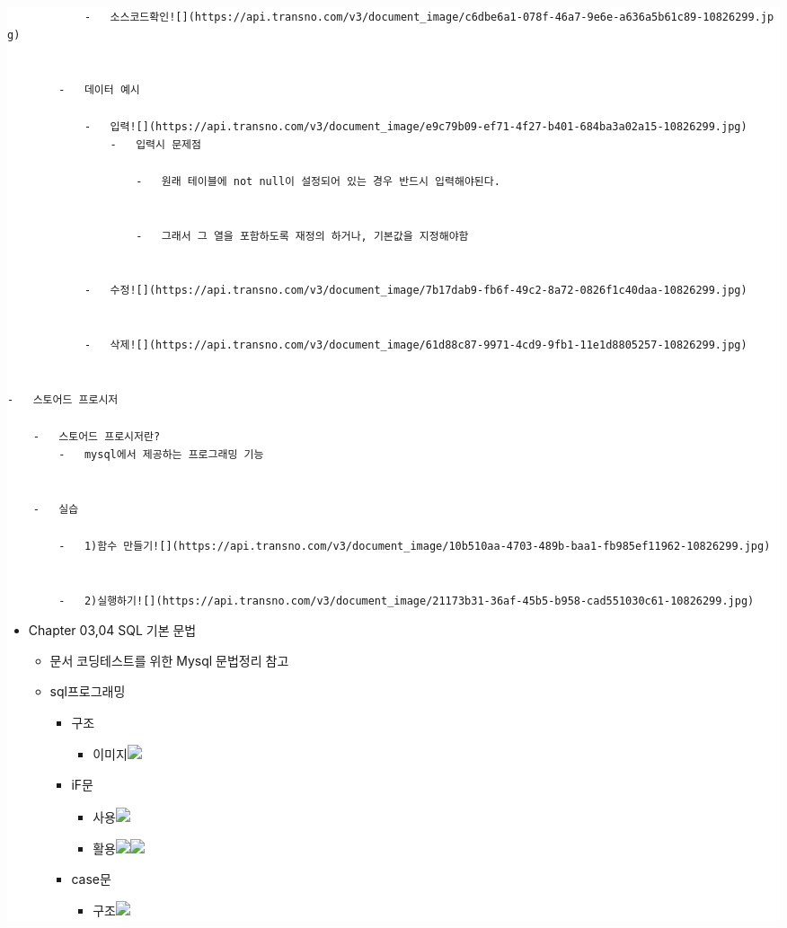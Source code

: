                 
                -   소스코드확인![](https://api.transno.com/v3/document_image/c6dbe6a1-078f-46a7-9e6e-a636a5b61c89-10826299.jpg)  
                    
            
            -   데이터 예시  
                
                -   입력![](https://api.transno.com/v3/document_image/e9c79b09-ef71-4f27-b401-684ba3a02a15-10826299.jpg)  
                    -   입력시 문제점  
                        
                        -   원래 테이블에 not null이 설정되어 있는 경우 반드시 입력해야된다.  
                            
                        
                        -   그래서 그 열을 포함하도록 재정의 하거나, 기본값을 지정해야함  
                            
                
                -   수정![](https://api.transno.com/v3/document_image/7b17dab9-fb6f-49c2-8a72-0826f1c40daa-10826299.jpg)  
                    
                
                -   삭제![](https://api.transno.com/v3/document_image/61d88c87-9971-4cd9-9fb1-11e1d8805257-10826299.jpg)  
                    
    
    -   스토어드 프로시저  
        
        -   스토어드 프로시저란?  
            -   mysql에서 제공하는 프로그래밍 기능  
                
        
        -   실습  
            
            -   1)함수 만들기![](https://api.transno.com/v3/document_image/10b510aa-4703-489b-baa1-fb985ef11962-10826299.jpg)  
                
            
            -   2)실행하기![](https://api.transno.com/v3/document_image/21173b31-36af-45b5-b958-cad551030c61-10826299.jpg)  
                
-   Chapter 03,04 SQL 기본 문법  
    
    -   문서 코딩테스트를 위한 Mysql 문법정리 참고  
        
    
    -   sql프로그래밍  
        
        -   구조  
            -   이미지![](https://api.transno.com/v3/document_image/60bc08b7-4108-4505-90b6-607d4e14d25f-10826299.jpg)  
                
        
        -   iF문  
            
            -   사용![](https://api.transno.com/v3/document_image/d034683c-10e4-4b2a-824c-56369dab36ae-10826299.jpg)  
                
            
            -   활용![](https://api.transno.com/v3/document_image/1677ffc2-6245-46ad-8fa1-85cabe7649d2-10826299.jpg)![](https://api.transno.com/v3/document_image/81c45f00-b6fe-4ce4-8e04-a635538ee6e3-10826299.jpg)  
                
        
        -   case문  
            
            -   구조![](https://api.transno.com/v3/document_image/c8cddecb-645d-42ba-96db-daba2e954542-10826299.jpg)  
                